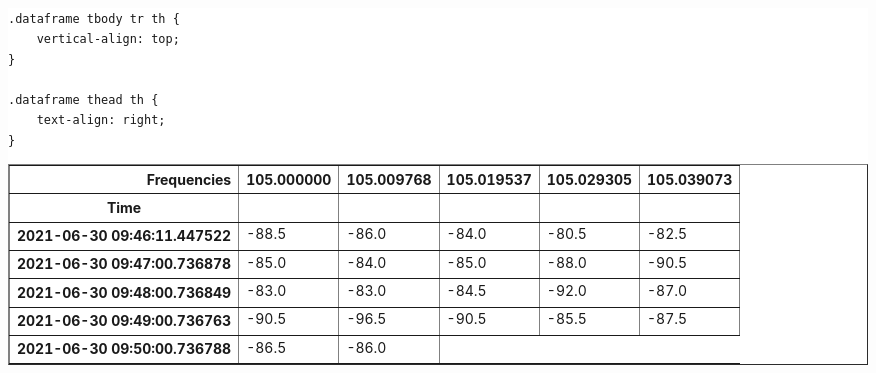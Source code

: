     .dataframe tbody tr th {
        vertical-align: top;
    }

    .dataframe thead th {
        text-align: right;
    }
</style>
<table border="1" class="dataframe">
  <thead>
    <tr style="text-align: right;">
      <th>Frequencies</th>
      <th>105.000000</th>
      <th>105.009768</th>
      <th>105.019537</th>
      <th>105.029305</th>
      <th>105.039073</th>
    </tr>
    <tr>
      <th>Time</th>
      <th></th>
      <th></th>
      <th></th>
      <th></th>
      <th></th>
    </tr>
  </thead>
  <tbody>
    <tr>
      <th>2021-06-30 09:46:11.447522</th>
      <td>-88.5</td>
      <td>-86.0</td>
      <td>-84.0</td>
      <td>-80.5</td>
      <td>-82.5</td>
    </tr>
    <tr>
      <th>2021-06-30 09:47:00.736878</th>
      <td>-85.0</td>
      <td>-84.0</td>
      <td>-85.0</td>
      <td>-88.0</td>
      <td>-90.5</td>
    </tr>
    <tr>
      <th>2021-06-30 09:48:00.736849</th>
      <td>-83.0</td>
      <td>-83.0</td>
      <td>-84.5</td>
      <td>-92.0</td>
      <td>-87.0</td>
    </tr>
    <tr>
      <th>2021-06-30 09:49:00.736763</th>
      <td>-90.5</td>
      <td>-96.5</td>
      <td>-90.5</td>
      <td>-85.5</td>
      <td>-87.5</td>
    </tr>
    <tr>
      <th>2021-06-30 09:50:00.736788</th>
      <td>-86.5</td>
      <td>-86.0</td>